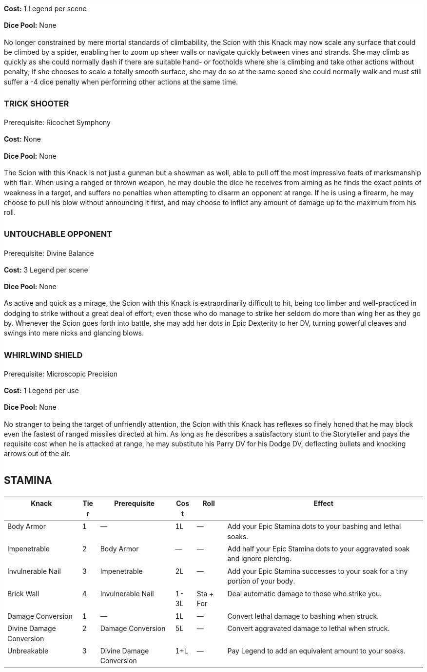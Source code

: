 **Cost:** 1 Legend per scene

**Dice Pool:** None

No longer constrained by mere mortal standards of climbability, the Scion with this Knack may now scale any surface that could be climbed by a spider, enabling her to zoom up sheer walls or navigate quickly between vines and strands. She may climb as quickly as she could normally dash if there are suitable hand- or footholds where she is climbing and take other actions without penalty; if she chooses to scale a totally smooth surface, she may do so at the same speed she could normally walk and must still suffer a -4 dice penalty when performing other actions at the same time.

### TRICK SHOOTER
Prerequisite: Ricochet Symphony

**Cost:** None

**Dice Pool:** None

The Scion with this Knack is not just a gunman but a showman as well, able to pull off the most impressive feats of marksmanship with flair. When using a ranged or thrown weapon, he may double the dice he receives from aiming as he finds the exact points of weakness in a target, and suffers no penalties when attempting to disarm an opponent at range. If he is using a firearm, he may choose to pull his blow without announcing it first, and may choose to inflict any amount of damage up to the maximum from his roll.

### UNTOUCHABLE OPPONENT
Prerequisite: Divine Balance

**Cost:** 3 Legend per scene

**Dice Pool:** None

As active and quick as a mirage, the Scion with this Knack is extraordinarily difficult to hit, being too limber and well-practiced in dodging to strike without a great deal of effort; even those who do manage to strike her seldom do more than wing her as they go by. Whenever the Scion goes forth into battle, she may add her dots in Epic Dexterity to her DV, turning powerful cleaves and swings into mere nicks and glancing blows.

### WHIRLWIND SHIELD
Prerequisite: Microscopic Precision

**Cost:** 1 Legend per use

**Dice Pool:** None

No stranger to being the target of unfriendly attention, the Scion with this Knack has reflexes so finely honed that he may block even the fastest of ranged missiles directed at him. As long as he describes a satisfactory stunt to the Storyteller and pays the requisite cost when he is attacked at range, he may substitute his Parry DV for his Dodge DV, deflecting bullets and knocking arrows out of the air.

## STAMINA

| Knack | Tier | Prerequisite | Cost | Roll | Effect  |
|--------|--------|--------|--------|--------|--------|
| Body Armor | 1 | — | 1L | — | Add your Epic Stamina dots to your bashing and lethal soaks. |
| Impenetrable | 2 | Body Armor | — | — | Add half your Epic Stamina dots to your aggravated soak and ignore piercing. |
| Invulnerable Nail | 3 | Impenetrable | 2L | — | Add your Epic Stamina successes to your soak for a tiny portion of your body. |
| Brick Wall | 4 | Invulnerable Nail | 1-3L | Sta + For | Deal automatic damage to those who strike you. |
| Damage Conversion | 1 | — | 1L | — | Convert lethal damage to bashing when struck. |
| Divine Damage Conversion | 2 | Damage Conversion | 5L | — | Convert aggravated damage to lethal when struck. |
| Unbreakable | 3 | Divine Damage Conversion | 1+L | — | Pay Legend to add an equivalent amount to your soaks. |